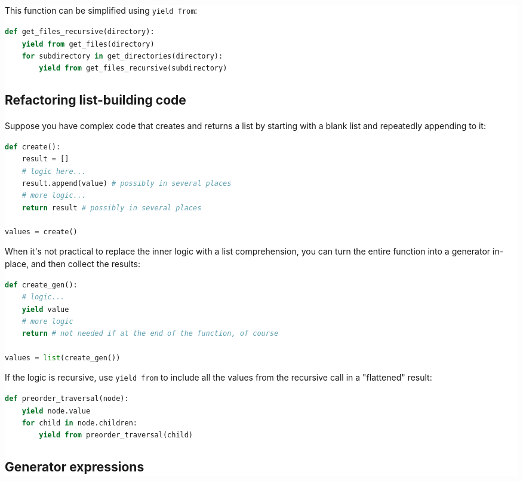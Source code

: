This function can be simplified using `yield from`:

```py
def get_files_recursive(directory):
    yield from get_files(directory)
    for subdirectory in get_directories(directory):
        yield from get_files_recursive(subdirectory)

```



## Refactoring list-building code


Suppose you have complex code that creates and returns a list by starting with a blank list and repeatedly appending to it:

```py
def create():
    result = []
    # logic here...
    result.append(value) # possibly in several places
    # more logic...
    return result # possibly in several places

values = create()

```

When it's not practical to replace the inner logic with a list comprehension, you can turn the entire function into a generator in-place, and then collect the results:

```py
def create_gen():
    # logic...
    yield value
    # more logic
    return # not needed if at the end of the function, of course

values = list(create_gen())

```

If the logic is recursive, use `yield from` to include all the values from the recursive call in a "flattened" result:

```py
def preorder_traversal(node):
    yield node.value
    for child in node.children:
        yield from preorder_traversal(child)

```



## Generator expressions
